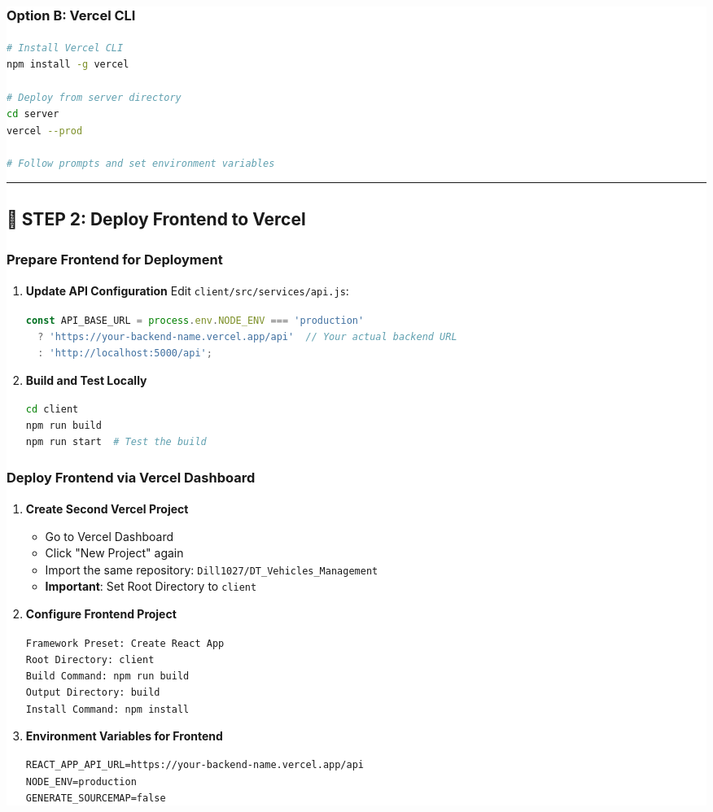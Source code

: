 ### **Option B: Vercel CLI**
```bash
# Install Vercel CLI
npm install -g vercel

# Deploy from server directory
cd server
vercel --prod

# Follow prompts and set environment variables
```

---

## 🎨 **STEP 2: Deploy Frontend to Vercel**

### **Prepare Frontend for Deployment**

1. **Update API Configuration**
   Edit `client/src/services/api.js`:
   ```javascript
   const API_BASE_URL = process.env.NODE_ENV === 'production' 
     ? 'https://your-backend-name.vercel.app/api'  // Your actual backend URL
     : 'http://localhost:5000/api';
   ```

2. **Build and Test Locally**
   ```bash
   cd client
   npm run build
   npm run start  # Test the build
   ```

### **Deploy Frontend via Vercel Dashboard**

1. **Create Second Vercel Project**
   - Go to Vercel Dashboard
   - Click "New Project" again
   - Import the same repository: `Dill1027/DT_Vehicles_Management`
   - **Important**: Set Root Directory to `client`

2. **Configure Frontend Project**
   ```
   Framework Preset: Create React App
   Root Directory: client
   Build Command: npm run build
   Output Directory: build
   Install Command: npm install
   ```

3. **Environment Variables for Frontend**
   ```
   REACT_APP_API_URL=https://your-backend-name.vercel.app/api
   NODE_ENV=production
   GENERATE_SOURCEMAP=false
   ```
